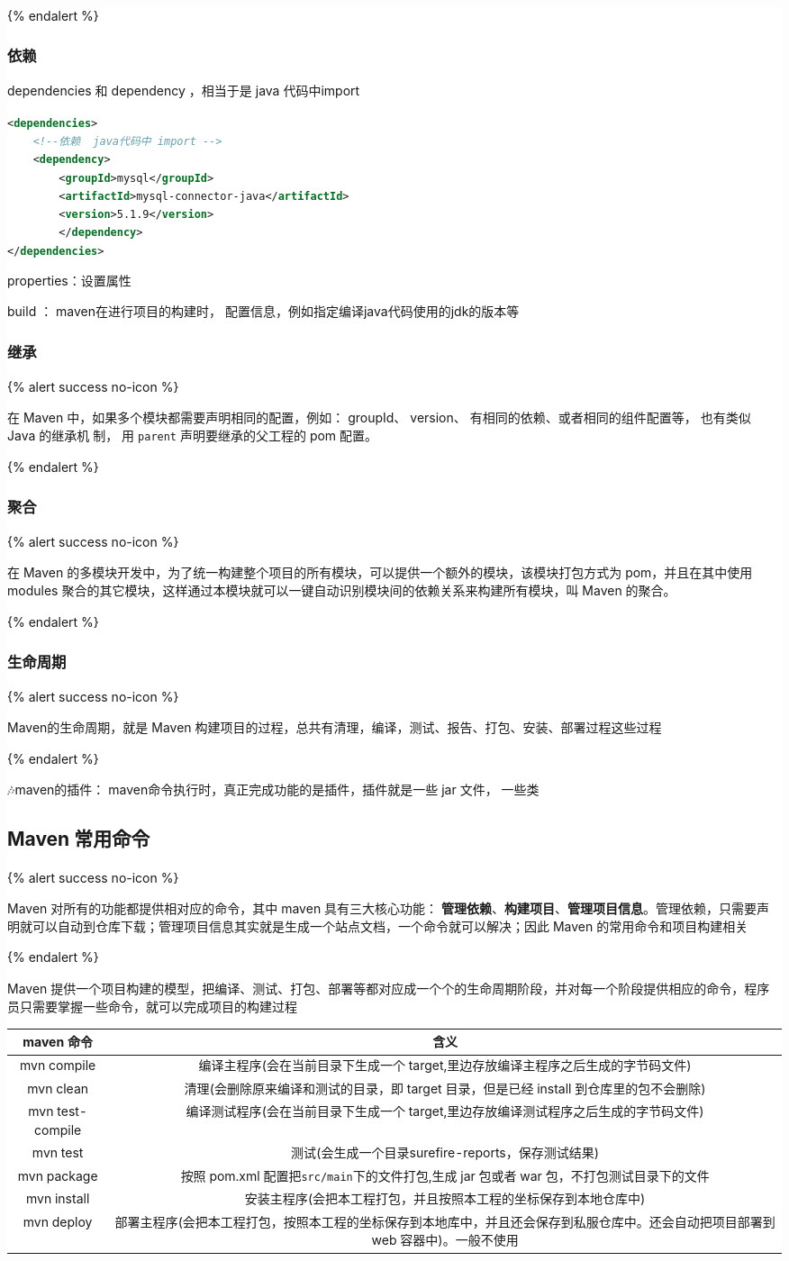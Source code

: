 {% endalert %}

### 依赖

dependencies 和 dependency ，相当于是 java 代码中import

```xml
<dependencies>
	<!--依赖  java代码中 import -->
	<dependency>
		<groupId>mysql</groupId>
		<artifactId>mysql-connector-java</artifactId>
		<version>5.1.9</version>
		</dependency>
</dependencies>
```

properties：设置属性

build ： maven在进行项目的构建时， 配置信息，例如指定编译java代码使用的jdk的版本等


### 继承
{% alert success no-icon %}

在 Maven 中，如果多个模块都需要声明相同的配置，例如： groupId、 version、 有相同的依赖、或者相同的组件配置等， 也有类似 Java 的继承机 制， 用 `parent` 声明要继承的父工程的 pom 配置。

{% endalert %}
### 聚合
{% alert success no-icon %}

在 Maven 的多模块开发中，为了统一构建整个项目的所有模块，可以提供一个额外的模块，该模块打包方式为 pom，并且在其中使用 modules 聚合的其它模块，这样通过本模块就可以一键自动识别模块间的依赖关系来构建所有模块，叫 Maven 的聚合。

{% endalert %}
### 生命周期
{% alert success no-icon %}

Maven的生命周期，就是 Maven 构建项目的过程，总共有清理，编译，测试、报告、打包、安装、部署过程这些过程

{% endalert %}

:notes:maven的插件： maven命令执行时，真正完成功能的是插件，插件就是一些 jar 文件， 一些类

## Maven 常用命令
{% alert success no-icon %}

Maven 对所有的功能都提供相对应的命令，其中 maven 具有三大核心功能： **管理依赖**、**构建项目**、**管理项目信息**。管理依赖，只需要声明就可以自动到仓库下载；管理项目信息其实就是生成一个站点文档，一个命令就可以解决；因此 Maven 的常用命令和项目构建相关

{% endalert %}

Maven 提供一个项目构建的模型，把编译、测试、打包、部署等都对应成一个个的生命周期阶段，并对每一个阶段提供相应的命令，程序员只需要掌握一些命令，就可以完成项目的构建过程

|maven 命令|含义|
| :----------------: | :------------------------------------------------------------: |
| mvn compile      | 编译主程序(会在当前目录下生成一个 target,里边存放编译主程序之后生成的字节码文件) |
|mvn clean |清理(会删除原来编译和测试的目录，即 target 目录，但是已经 install 到仓库里的包不会删除)|
| mvn test-compile | 编译测试程序(会在当前目录下生成一个 target,里边存放编译测试程序之后生成的字节码文件) |
| mvn test         | 测试(会生成一个目录surefire-reports，保存测试结果)         |
|mvn package|按照 pom.xml 配置把`src/main`下的文件打包,生成 jar 包或者 war 包，不打包测试目录下的文件|
|mvn install |安装主程序(会把本工程打包，并且按照本工程的坐标保存到本地仓库中)|
|mvn deploy |部署主程序(会把本工程打包，按照本工程的坐标保存到本地库中，并且还会保存到私服仓库中。还会自动把项目部署到 web 容器中)。一般不使用|